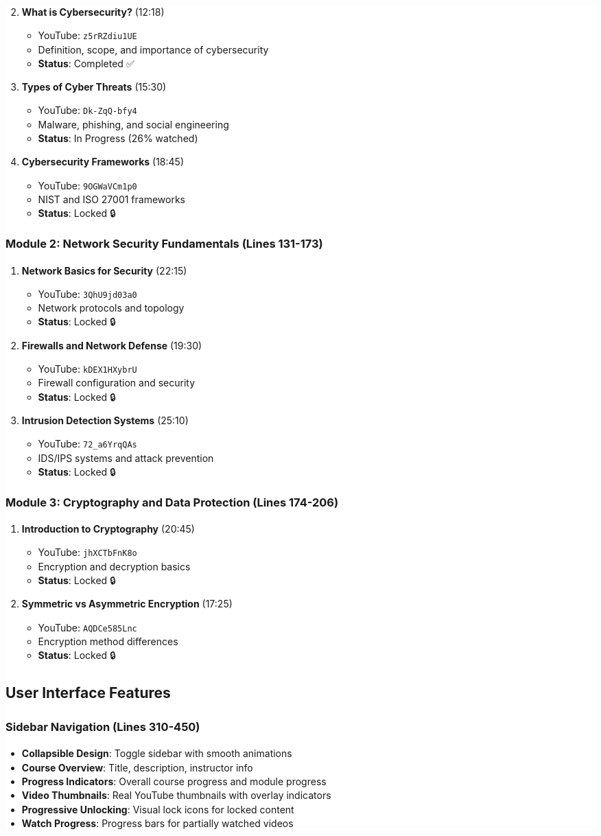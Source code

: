 2. **What is Cybersecurity?** (12:18)
   - YouTube: `z5rRZdiu1UE`
   - Definition, scope, and importance of cybersecurity
   - **Status**: Completed ✅

3. **Types of Cyber Threats** (15:30)
   - YouTube: `Dk-ZqQ-bfy4`
   - Malware, phishing, and social engineering
   - **Status**: In Progress (26% watched)

4. **Cybersecurity Frameworks** (18:45)
   - YouTube: `9OGWaVCm1p0`
   - NIST and ISO 27001 frameworks
   - **Status**: Locked 🔒

### Module 2: Network Security Fundamentals (Lines 131-173)
1. **Network Basics for Security** (22:15)
   - YouTube: `3QhU9jd03a0`
   - Network protocols and topology
   - **Status**: Locked 🔒

2. **Firewalls and Network Defense** (19:30)
   - YouTube: `kDEX1HXybrU`
   - Firewall configuration and security
   - **Status**: Locked 🔒

3. **Intrusion Detection Systems** (25:10)
   - YouTube: `72_a6YrqQAs`
   - IDS/IPS systems and attack prevention
   - **Status**: Locked 🔒

### Module 3: Cryptography and Data Protection (Lines 174-206)
1. **Introduction to Cryptography** (20:45)
   - YouTube: `jhXCTbFnK8o`
   - Encryption and decryption basics
   - **Status**: Locked 🔒

2. **Symmetric vs Asymmetric Encryption** (17:25)
   - YouTube: `AQDCe585Lnc`
   - Encryption method differences
   - **Status**: Locked 🔒

## User Interface Features

### Sidebar Navigation (Lines 310-450)
- **Collapsible Design**: Toggle sidebar with smooth animations
- **Course Overview**: Title, description, instructor info
- **Progress Indicators**: Overall course progress and module progress
- **Video Thumbnails**: Real YouTube thumbnails with overlay indicators
- **Progressive Unlocking**: Visual lock icons for locked content
- **Watch Progress**: Progress bars for partially watched videos
